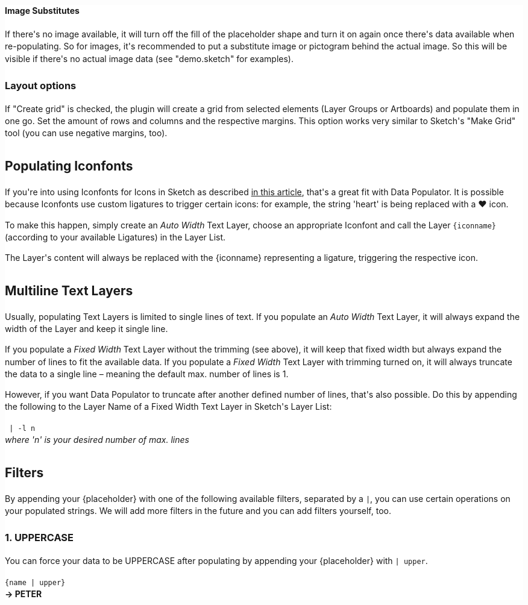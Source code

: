 #### Image Substitutes
If there's no image available, it will turn off the fill of the placeholder shape and turn it on again once there's data available when re-populating. So for images, it's recommended to put a substitute image or pictogram behind the actual image. So this will be visible if there's no actual image data (see "demo.sketch" for examples).

### Layout options
If "Create grid" is checked, the plugin will create a grid from selected elements (Layer Groups or Artboards) and populate them in one go. Set the amount of rows and columns and the respective margins. This option works very similar to Sketch's "Make Grid" tool (you can use negative margins, too).

## Populating Iconfonts
If you're into using Iconfonts for Icons in Sketch as described [in this article](https://medium.com/sketch-app-sources/a-case-for-iconfonts-in-sketch-f62de0b269b9#.hh80mjnhs), that's a great fit with Data Populator. It is possible because Iconfonts use custom ligatures to trigger certain icons: for example, the string 'heart' is being replaced with a ♥ icon.

To make this happen, simply create an _Auto Width_ Text Layer, choose an appropriate Iconfont and call the Layer `{iconname}` (according to your available Ligatures) in the Layer List.

The Layer's content will always be replaced with the {iconname} representing a ligature, triggering the respective icon.

## Multiline Text Layers
Usually, populating Text Layers is limited to single lines of text. If you populate an _Auto Width_ Text Layer, it will always expand the width of the Layer and keep it single line.

If you populate a _Fixed Width_ Text Layer without the trimming (see above), it will keep that fixed width but always expand the number of lines to fit the available data. If you populate a _Fixed Width_ Text Layer with trimming turned on, it will always truncate the data to a single line – meaning the default max. number of lines is 1.

However, if you want Data Populator to truncate after another defined number of lines, that's also possible. Do this by appending the following to the Layer Name of a Fixed Width Text Layer in Sketch's Layer List:

` | -l n`  
_where 'n' is your desired number of max. lines_

## Filters
By appending your {placeholder} with one of the following available filters, separated by a `|`, you can use certain operations on your populated strings. We will add more filters in the future and you can add filters yourself, too.

### 1. UPPERCASE
You can force your data to be UPPERCASE after populating by appending your {placeholder} with `| upper`.

`{name | upper}`  
**→ PETER**

